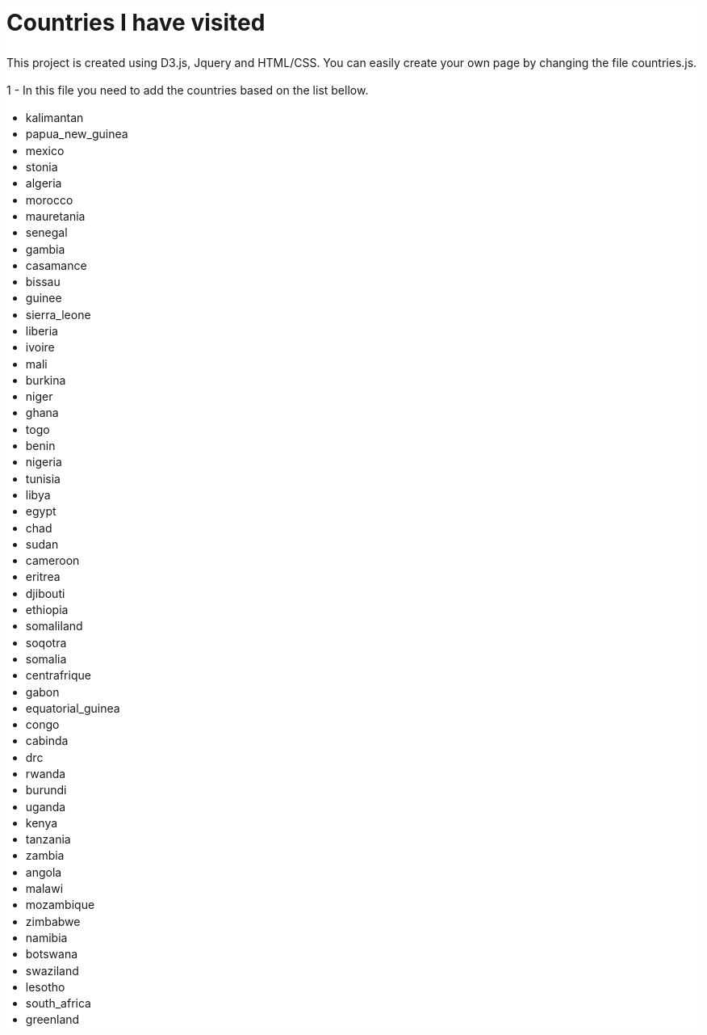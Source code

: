 # Countries I have visited 

This project is created using D3.js, Jquery and HTML/CSS. You can easily create your own page by changing the file countries.js.
 
1 - In this file you need to add the countries based on the list bellow.

* kalimantan
* papua_new_guinea
* mexico
* stonia
* algeria
* morocco
* mauretania
* senegal
* gambia
* casamance
* bissau
* guinee
* sierra_leone
* liberia
* ivoire
* mali
* burkina
* niger
* ghana
* togo
* benin
* nigeria
* tunisia
* libya
* egypt
* chad
* sudan
* cameroon
* eritrea
* djibouti
* ethiopia
* somaliland
* soqotra
* somalia
* centrafrique
* gabon
* equatorial_guinea
* congo
* cabinda
* drc
* rwanda
* burundi
* uganda
* kenya
* tanzania
* zambia
* angola
* malawi
* mozambique
* zimbabwe
* namibia
* botswana
* swaziland
* lesotho
* south_africa
* greenland